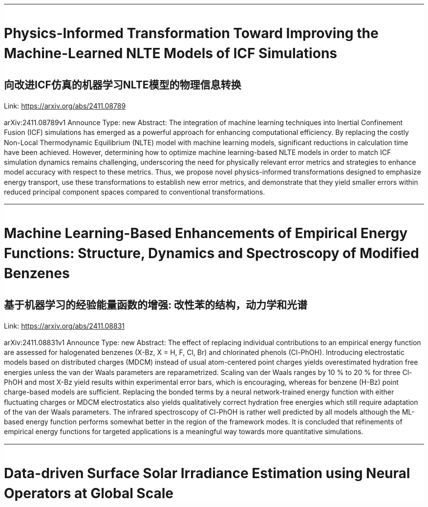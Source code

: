 
---
# Physics-Informed Transformation Toward Improving the Machine-Learned NLTE Models of ICF Simulations

## 向改进ICF仿真的机器学习NLTE模型的物理信息转换

Link: https://arxiv.org/abs/2411.08789

arXiv:2411.08789v1 Announce Type: new 
Abstract: The integration of machine learning techniques into Inertial Confinement Fusion (ICF) simulations has emerged as a powerful approach for enhancing computational efficiency. By replacing the costly Non-Local Thermodynamic Equilibrium (NLTE) model with machine learning models, significant reductions in calculation time have been achieved. However, determining how to optimize machine learning-based NLTE models in order to match ICF simulation dynamics remains challenging, underscoring the need for physically relevant error metrics and strategies to enhance model accuracy with respect to these metrics. Thus, we propose novel physics-informed transformations designed to emphasize energy transport, use these transformations to establish new error metrics, and demonstrate that they yield smaller errors within reduced principal component spaces compared to conventional transformations.


---
# Machine Learning-Based Enhancements of Empirical Energy Functions: Structure, Dynamics and Spectroscopy of Modified Benzenes

## 基于机器学习的经验能量函数的增强: 改性苯的结构，动力学和光谱

Link: https://arxiv.org/abs/2411.08831

arXiv:2411.08831v1 Announce Type: new 
Abstract: The effect of replacing individual contributions to an empirical energy function are assessed for halogenated benzenes (X-Bz, X = H, F, Cl, Br) and chlorinated phenols (Cl-PhOH). Introducing electrostatic models based on distributed charges (MDCM) instead of usual atom-centered point charges yields overestimated hydration free energies unless the van der Waals parameters are reparametrized. Scaling van der Waals ranges by 10 \% to 20 \% for three Cl-PhOH and most X-Bz yield results within experimental error bars, which is encouraging, whereas for benzene (H-Bz) point charge-based models are sufficient. Replacing the bonded terms by a neural network-trained energy function with either fluctuating charges or MDCM electrostatics also yields qualitatively correct hydration free energies which still require adaptation of the van der Waals parameters. The infrared spectroscopy of Cl-PhOH is rather well predicted by all models although the ML-based energy function performs somewhat better in the region of the framework modes. It is concluded that refinements of empirical energy functions for targeted applications is a meaningful way towards more quantitative simulations.


---
# Data-driven Surface Solar Irradiance Estimation using Neural Operators at Global Scale
